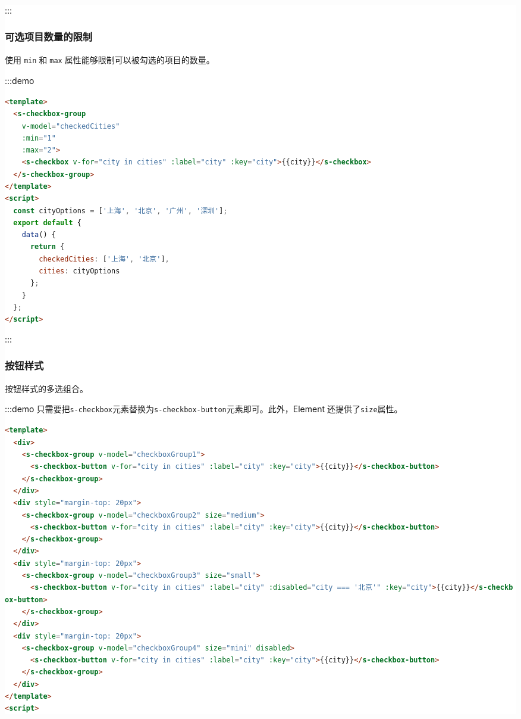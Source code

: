 ```html
```
:::

### 可选项目数量的限制

使用 `min` 和 `max` 属性能够限制可以被勾选的项目的数量。

:::demo

```html
<template>
  <s-checkbox-group 
    v-model="checkedCities"
    :min="1"
    :max="2">
    <s-checkbox v-for="city in cities" :label="city" :key="city">{{city}}</s-checkbox>
  </s-checkbox-group>
</template>
<script>
  const cityOptions = ['上海', '北京', '广州', '深圳'];
  export default {
    data() {
      return {
        checkedCities: ['上海', '北京'],
        cities: cityOptions
      };
    }
  };
</script>
```

:::

### 按钮样式

按钮样式的多选组合。

:::demo 只需要把`s-checkbox`元素替换为`s-checkbox-button`元素即可。此外，Element 还提供了`size`属性。
```html
<template>
  <div>
    <s-checkbox-group v-model="checkboxGroup1">
      <s-checkbox-button v-for="city in cities" :label="city" :key="city">{{city}}</s-checkbox-button>
    </s-checkbox-group>
  </div>
  <div style="margin-top: 20px">
    <s-checkbox-group v-model="checkboxGroup2" size="medium">
      <s-checkbox-button v-for="city in cities" :label="city" :key="city">{{city}}</s-checkbox-button>
    </s-checkbox-group>
  </div>
  <div style="margin-top: 20px">
    <s-checkbox-group v-model="checkboxGroup3" size="small">
      <s-checkbox-button v-for="city in cities" :label="city" :disabled="city === '北京'" :key="city">{{city}}</s-checkbox-button>
    </s-checkbox-group>
  </div>
  <div style="margin-top: 20px">
    <s-checkbox-group v-model="checkboxGroup4" size="mini" disabled>
      <s-checkbox-button v-for="city in cities" :label="city" :key="city">{{city}}</s-checkbox-button>
    </s-checkbox-group>
  </div>
</template>
<script>
```